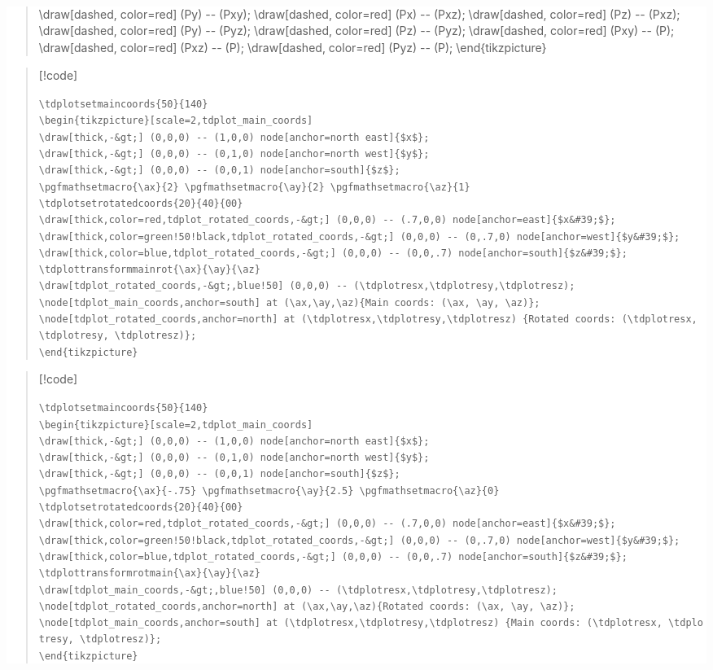 > \draw[dashed, color=red] (Py) -- (Pxy);
> \draw[dashed, color=red] (Px) -- (Pxz);
> \draw[dashed, color=red] (Pz) -- (Pxz);
> \draw[dashed, color=red] (Py) -- (Pyz);
> \draw[dashed, color=red] (Pz) -- (Pyz);
> \draw[dashed, color=red] (Pxy) -- (P);
> \draw[dashed, color=red] (Pxz) -- (P);
> \draw[dashed, color=red] (Pyz) -- (P);
> \end{tikzpicture}
> ```

> [!code]
> ```
> \tdplotsetmaincoords{50}{140}
> \begin{tikzpicture}[scale=2,tdplot_main_coords]
> \draw[thick,-&gt;] (0,0,0) -- (1,0,0) node[anchor=north east]{$x$};
> \draw[thick,-&gt;] (0,0,0) -- (0,1,0) node[anchor=north west]{$y$};
> \draw[thick,-&gt;] (0,0,0) -- (0,0,1) node[anchor=south]{$z$};
> \pgfmathsetmacro{\ax}{2} \pgfmathsetmacro{\ay}{2} \pgfmathsetmacro{\az}{1}
> \tdplotsetrotatedcoords{20}{40}{00}
> \draw[thick,color=red,tdplot_rotated_coords,-&gt;] (0,0,0) -- (.7,0,0) node[anchor=east]{$x&#39;$};
> \draw[thick,color=green!50!black,tdplot_rotated_coords,-&gt;] (0,0,0) -- (0,.7,0) node[anchor=west]{$y&#39;$};
> \draw[thick,color=blue,tdplot_rotated_coords,-&gt;] (0,0,0) -- (0,0,.7) node[anchor=south]{$z&#39;$};
> \tdplottransformmainrot{\ax}{\ay}{\az}
> \draw[tdplot_rotated_coords,-&gt;,blue!50] (0,0,0) -- (\tdplotresx,\tdplotresy,\tdplotresz);
> \node[tdplot_main_coords,anchor=south] at (\ax,\ay,\az){Main coords: (\ax, \ay, \az)};
> \node[tdplot_rotated_coords,anchor=north] at (\tdplotresx,\tdplotresy,\tdplotresz) {Rotated coords: (\tdplotresx, \tdplotresy, \tdplotresz)};
> \end{tikzpicture}
> ```

> [!code]
> ```
> \tdplotsetmaincoords{50}{140}
> \begin{tikzpicture}[scale=2,tdplot_main_coords]
> \draw[thick,-&gt;] (0,0,0) -- (1,0,0) node[anchor=north east]{$x$};
> \draw[thick,-&gt;] (0,0,0) -- (0,1,0) node[anchor=north west]{$y$};
> \draw[thick,-&gt;] (0,0,0) -- (0,0,1) node[anchor=south]{$z$};
> \pgfmathsetmacro{\ax}{-.75} \pgfmathsetmacro{\ay}{2.5} \pgfmathsetmacro{\az}{0}
> \tdplotsetrotatedcoords{20}{40}{00}
> \draw[thick,color=red,tdplot_rotated_coords,-&gt;] (0,0,0) -- (.7,0,0) node[anchor=east]{$x&#39;$};
> \draw[thick,color=green!50!black,tdplot_rotated_coords,-&gt;] (0,0,0) -- (0,.7,0) node[anchor=west]{$y&#39;$};
> \draw[thick,color=blue,tdplot_rotated_coords,-&gt;] (0,0,0) -- (0,0,.7) node[anchor=south]{$z&#39;$};
> \tdplottransformrotmain{\ax}{\ay}{\az}
> \draw[tdplot_main_coords,-&gt;,blue!50] (0,0,0) -- (\tdplotresx,\tdplotresy,\tdplotresz);
> \node[tdplot_rotated_coords,anchor=north] at (\ax,\ay,\az){Rotated coords: (\ax, \ay, \az)};
> \node[tdplot_main_coords,anchor=south] at (\tdplotresx,\tdplotresy,\tdplotresz) {Main coords: (\tdplotresx, \tdplotresy, \tdplotresz)};
> \end{tikzpicture}
> ```
